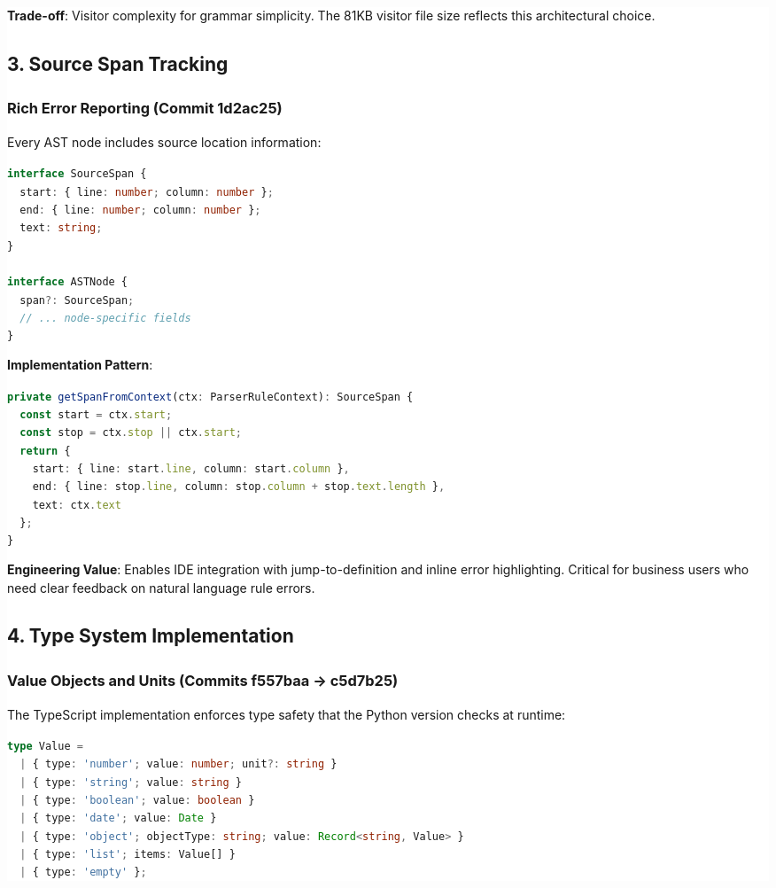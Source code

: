 **Trade-off**: Visitor complexity for grammar simplicity. The 81KB visitor file size reflects this architectural choice.

## 3. Source Span Tracking

### Rich Error Reporting (Commit 1d2ac25)

Every AST node includes source location information:

```typescript
interface SourceSpan {
  start: { line: number; column: number };
  end: { line: number; column: number };
  text: string;
}

interface ASTNode {
  span?: SourceSpan;
  // ... node-specific fields
}
```

**Implementation Pattern**:
```typescript
private getSpanFromContext(ctx: ParserRuleContext): SourceSpan {
  const start = ctx.start;
  const stop = ctx.stop || ctx.start;
  return {
    start: { line: start.line, column: start.column },
    end: { line: stop.line, column: stop.column + stop.text.length },
    text: ctx.text
  };
}
```

**Engineering Value**: Enables IDE integration with jump-to-definition and inline error highlighting. Critical for business users who need clear feedback on natural language rule errors.

## 4. Type System Implementation

### Value Objects and Units (Commits f557baa → c5d7b25)

The TypeScript implementation enforces type safety that the Python version checks at runtime:

```typescript
type Value = 
  | { type: 'number'; value: number; unit?: string }
  | { type: 'string'; value: string }
  | { type: 'boolean'; value: boolean }
  | { type: 'date'; value: Date }
  | { type: 'object'; objectType: string; value: Record<string, Value> }
  | { type: 'list'; items: Value[] }
  | { type: 'empty' };
```
